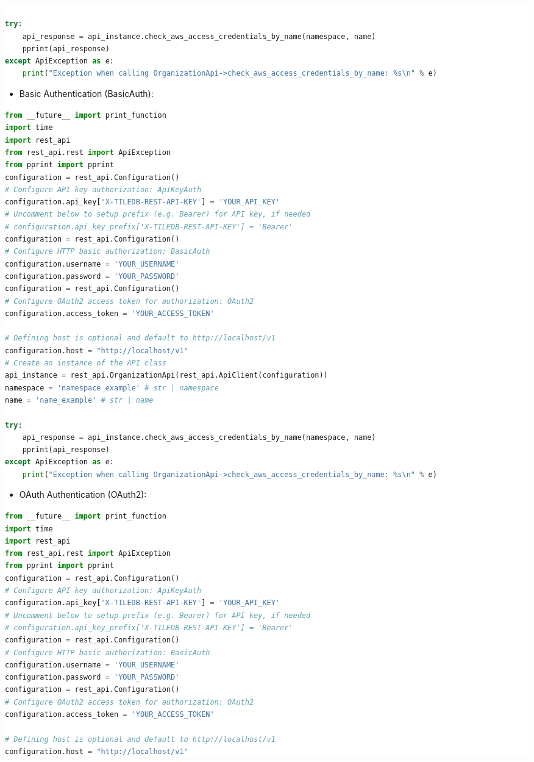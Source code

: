 ```python

try:
    api_response = api_instance.check_aws_access_credentials_by_name(namespace, name)
    pprint(api_response)
except ApiException as e:
    print("Exception when calling OrganizationApi->check_aws_access_credentials_by_name: %s\n" % e)
```

* Basic Authentication (BasicAuth):
```python
from __future__ import print_function
import time
import rest_api
from rest_api.rest import ApiException
from pprint import pprint
configuration = rest_api.Configuration()
# Configure API key authorization: ApiKeyAuth
configuration.api_key['X-TILEDB-REST-API-KEY'] = 'YOUR_API_KEY'
# Uncomment below to setup prefix (e.g. Bearer) for API key, if needed
# configuration.api_key_prefix['X-TILEDB-REST-API-KEY'] = 'Bearer'
configuration = rest_api.Configuration()
# Configure HTTP basic authorization: BasicAuth
configuration.username = 'YOUR_USERNAME'
configuration.password = 'YOUR_PASSWORD'
configuration = rest_api.Configuration()
# Configure OAuth2 access token for authorization: OAuth2
configuration.access_token = 'YOUR_ACCESS_TOKEN'

# Defining host is optional and default to http://localhost/v1
configuration.host = "http://localhost/v1"
# Create an instance of the API class
api_instance = rest_api.OrganizationApi(rest_api.ApiClient(configuration))
namespace = 'namespace_example' # str | namespace
name = 'name_example' # str | name

try:
    api_response = api_instance.check_aws_access_credentials_by_name(namespace, name)
    pprint(api_response)
except ApiException as e:
    print("Exception when calling OrganizationApi->check_aws_access_credentials_by_name: %s\n" % e)
```

* OAuth Authentication (OAuth2):
```python
from __future__ import print_function
import time
import rest_api
from rest_api.rest import ApiException
from pprint import pprint
configuration = rest_api.Configuration()
# Configure API key authorization: ApiKeyAuth
configuration.api_key['X-TILEDB-REST-API-KEY'] = 'YOUR_API_KEY'
# Uncomment below to setup prefix (e.g. Bearer) for API key, if needed
# configuration.api_key_prefix['X-TILEDB-REST-API-KEY'] = 'Bearer'
configuration = rest_api.Configuration()
# Configure HTTP basic authorization: BasicAuth
configuration.username = 'YOUR_USERNAME'
configuration.password = 'YOUR_PASSWORD'
configuration = rest_api.Configuration()
# Configure OAuth2 access token for authorization: OAuth2
configuration.access_token = 'YOUR_ACCESS_TOKEN'

# Defining host is optional and default to http://localhost/v1
configuration.host = "http://localhost/v1"
```